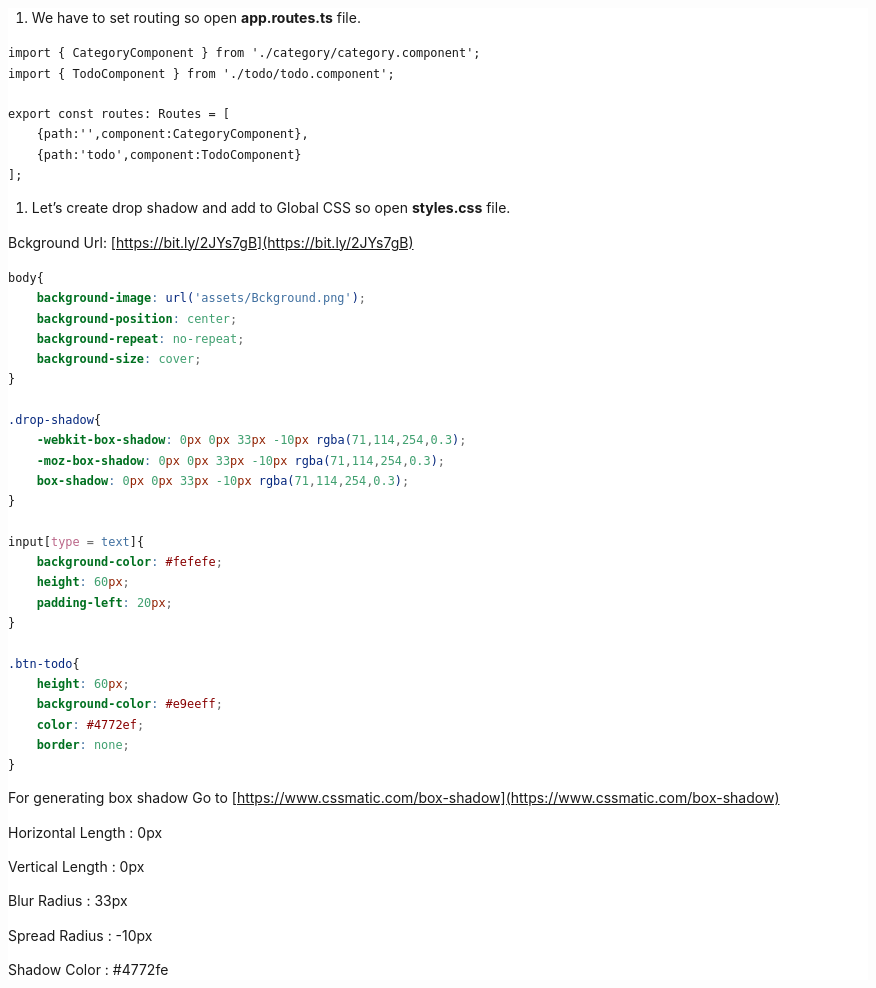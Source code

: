 1. We have to set routing so open **app.routes.ts** file.

```tsx
import { CategoryComponent } from './category/category.component';
import { TodoComponent } from './todo/todo.component';

export const routes: Routes = [
    {path:'',component:CategoryComponent},
    {path:'todo',component:TodoComponent}
];
```

1. Let’s create drop shadow and add to Global CSS so open **styles.css** file.

Bckground Url: [https://bit.ly/2JYs7gB](https://bit.ly/2JYs7gB)

```css
body{
    background-image: url('assets/Bckground.png');
    background-position: center;
    background-repeat: no-repeat;
    background-size: cover;
}

.drop-shadow{
    -webkit-box-shadow: 0px 0px 33px -10px rgba(71,114,254,0.3);
    -moz-box-shadow: 0px 0px 33px -10px rgba(71,114,254,0.3);
    box-shadow: 0px 0px 33px -10px rgba(71,114,254,0.3);
}

input[type = text]{
    background-color: #fefefe;
    height: 60px;
    padding-left: 20px;
}

.btn-todo{
    height: 60px;
    background-color: #e9eeff;
    color: #4772ef;
    border: none;
}
```

For generating box shadow Go to [https://www.cssmatic.com/box-shadow](https://www.cssmatic.com/box-shadow)

Horizontal Length : 0px

Vertical Length : 0px

Blur Radius : 33px

Spread Radius : -10px

Shadow Color : #4772fe
